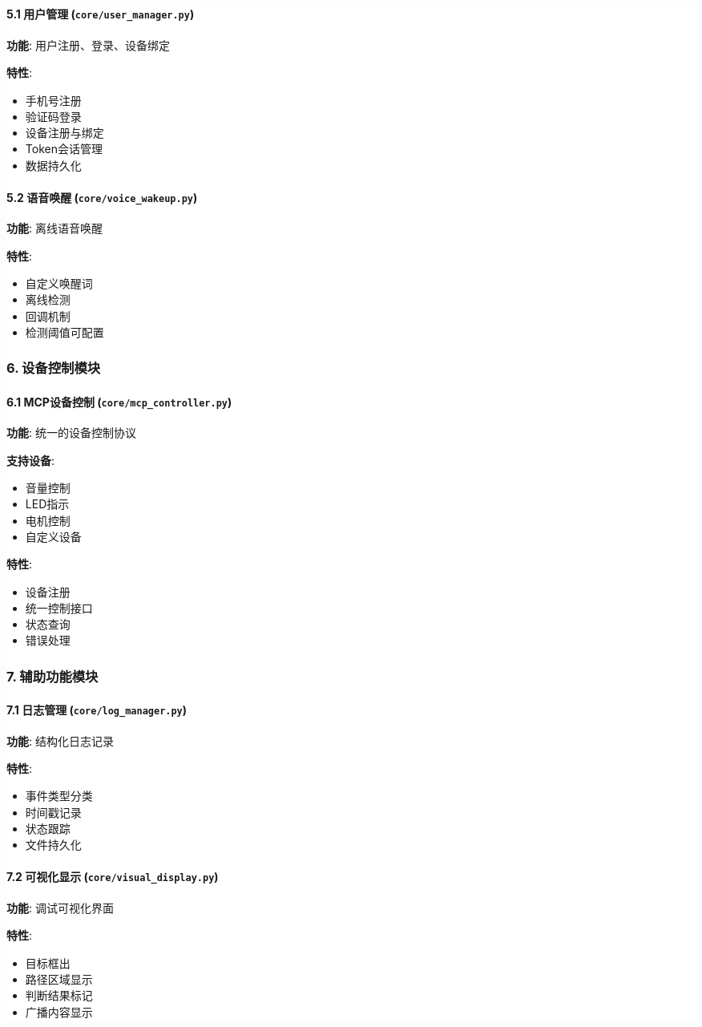 #### 5.1 用户管理 (`core/user_manager.py`)
**功能**: 用户注册、登录、设备绑定

**特性**:
- 手机号注册
- 验证码登录
- 设备注册与绑定
- Token会话管理
- 数据持久化

#### 5.2 语音唤醒 (`core/voice_wakeup.py`)
**功能**: 离线语音唤醒

**特性**:
- 自定义唤醒词
- 离线检测
- 回调机制
- 检测阈值可配置

### 6. 设备控制模块

#### 6.1 MCP设备控制 (`core/mcp_controller.py`)
**功能**: 统一的设备控制协议

**支持设备**:
- 音量控制
- LED指示
- 电机控制
- 自定义设备

**特性**:
- 设备注册
- 统一控制接口
- 状态查询
- 错误处理

### 7. 辅助功能模块

#### 7.1 日志管理 (`core/log_manager.py`)
**功能**: 结构化日志记录

**特性**:
- 事件类型分类
- 时间戳记录
- 状态跟踪
- 文件持久化

#### 7.2 可视化显示 (`core/visual_display.py`)
**功能**: 调试可视化界面

**特性**:
- 目标框出
- 路径区域显示
- 判断结果标记
- 广播内容显示
